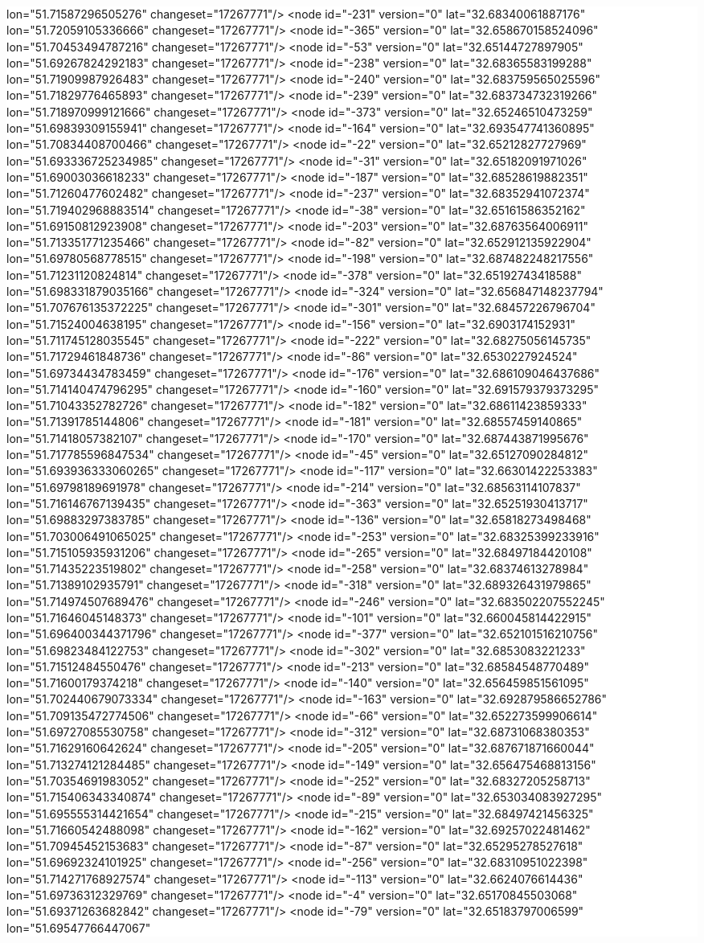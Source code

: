 lon="51.71587296505276" changeset="17267771"/&gt; &lt;node id="-231" version="0" lat="32.68340061887176" lon="51.72059105336666" changeset="17267771"/&gt; &lt;node id="-365" version="0" lat="32.658670158524096" lon="51.70453494787216" changeset="17267771"/&gt; &lt;node id="-53" version="0" lat="32.65144727897905" lon="51.69267824292183" changeset="17267771"/&gt; &lt;node id="-238" version="0" lat="32.68365583199288" lon="51.71909987926483" changeset="17267771"/&gt; &lt;node id="-240" version="0" lat="32.683759565025596" lon="51.71829776465893" changeset="17267771"/&gt; &lt;node id="-239" version="0" lat="32.683734732319266" lon="51.718970999121666" changeset="17267771"/&gt; &lt;node id="-373" version="0" lat="32.65246510473259" lon="51.69839309155941" changeset="17267771"/&gt; &lt;node id="-164" version="0" lat="32.693547741360895" lon="51.70834408700466" changeset="17267771"/&gt; &lt;node id="-22" version="0" lat="32.65212827727969" lon="51.693336725234985" changeset="17267771"/&gt; &lt;node id="-31" version="0" lat="32.65182091971026" lon="51.69003036618233" changeset="17267771"/&gt; &lt;node id="-187" version="0" lat="32.68528619882351" lon="51.71260477602482" changeset="17267771"/&gt; &lt;node id="-237" version="0" lat="32.68352941072374" lon="51.719402968883514" changeset="17267771"/&gt; &lt;node id="-38" version="0" lat="32.65161586352162" lon="51.69150812923908" changeset="17267771"/&gt; &lt;node id="-203" version="0" lat="32.68763564006911" lon="51.713351771235466" changeset="17267771"/&gt; &lt;node id="-82" version="0" lat="32.652912135922904" lon="51.69780568778515" changeset="17267771"/&gt; &lt;node id="-198" version="0" lat="32.687482248217556" lon="51.71231120824814" changeset="17267771"/&gt; &lt;node id="-378" version="0" lat="32.65192743418588" lon="51.698331879035166" changeset="17267771"/&gt; &lt;node id="-324" version="0" lat="32.656847148237794" lon="51.707676135372225" changeset="17267771"/&gt; &lt;node id="-301" version="0" lat="32.68457226796704" lon="51.71524004638195" changeset="17267771"/&gt; &lt;node id="-156" version="0" lat="32.6903174152931" lon="51.711745128035545" changeset="17267771"/&gt; &lt;node id="-222" version="0" lat="32.68275056145735" lon="51.71729461848736" changeset="17267771"/&gt; &lt;node id="-86" version="0" lat="32.6530227924524" lon="51.69734434783459" changeset="17267771"/&gt; &lt;node id="-176" version="0" lat="32.686109046437686" lon="51.714140474796295" changeset="17267771"/&gt; &lt;node id="-160" version="0" lat="32.691579379373295" lon="51.71043352782726" changeset="17267771"/&gt; &lt;node id="-182" version="0" lat="32.68611423859333" lon="51.71391785144806" changeset="17267771"/&gt; &lt;node id="-181" version="0" lat="32.68557459140865" lon="51.71418057382107" changeset="17267771"/&gt; &lt;node id="-170" version="0" lat="32.687443871995676" lon="51.717785596847534" changeset="17267771"/&gt; &lt;node id="-45" version="0" lat="32.65127090284812" lon="51.693936333060265" changeset="17267771"/&gt; &lt;node id="-117" version="0" lat="32.66301422253383" lon="51.69798189691978" changeset="17267771"/&gt; &lt;node id="-214" version="0" lat="32.68563114107837" lon="51.716146767139435" changeset="17267771"/&gt; &lt;node id="-363" version="0" lat="32.65251930413717" lon="51.69883297383785" changeset="17267771"/&gt; &lt;node id="-136" version="0" lat="32.65818273498468" lon="51.703006491065025" changeset="17267771"/&gt; &lt;node id="-253" version="0" lat="32.68325399233916" lon="51.715105935931206" changeset="17267771"/&gt; &lt;node id="-265" version="0" lat="32.68497184420108" lon="51.71435223519802" changeset="17267771"/&gt; &lt;node id="-258" version="0" lat="32.68374613278984" lon="51.71389102935791" changeset="17267771"/&gt; &lt;node id="-318" version="0" lat="32.689326431979865" lon="51.714974507689476" changeset="17267771"/&gt; &lt;node id="-246" version="0" lat="32.683502207552245" lon="51.71646045148373" changeset="17267771"/&gt; &lt;node id="-101" version="0" lat="32.660045814422915" lon="51.696400344371796" changeset="17267771"/&gt; &lt;node id="-377" version="0" lat="32.652101516210756" lon="51.69823484122753" changeset="17267771"/&gt; &lt;node id="-302" version="0" lat="32.6853083221233" lon="51.71512484550476" changeset="17267771"/&gt; &lt;node id="-213" version="0" lat="32.68584548770489" lon="51.71600179374218" changeset="17267771"/&gt; &lt;node id="-140" version="0" lat="32.656459851561095" lon="51.702440679073334" changeset="17267771"/&gt; &lt;node id="-163" version="0" lat="32.692879586652786" lon="51.709135472774506" changeset="17267771"/&gt; &lt;node id="-66" version="0" lat="32.652273599906614" lon="51.69727085530758" changeset="17267771"/&gt; &lt;node id="-312" version="0" lat="32.68731068380353" lon="51.71629160642624" changeset="17267771"/&gt; &lt;node id="-205" version="0" lat="32.687671871660044" lon="51.713274121284485" changeset="17267771"/&gt; &lt;node id="-149" version="0" lat="32.656475468813156" lon="51.70354691983052" changeset="17267771"/&gt; &lt;node id="-252" version="0" lat="32.68327205258713" lon="51.715406343340874" changeset="17267771"/&gt; &lt;node id="-89" version="0" lat="32.653034083927295" lon="51.695555314421654" changeset="17267771"/&gt; &lt;node id="-215" version="0" lat="32.68497421456325" lon="51.71660542488098" changeset="17267771"/&gt; &lt;node id="-162" version="0" lat="32.69257022481462" lon="51.70945452153683" changeset="17267771"/&gt; &lt;node id="-87" version="0" lat="32.65295278527618" lon="51.69692324101925" changeset="17267771"/&gt; &lt;node id="-256" version="0" lat="32.68310951022398" lon="51.714271768927574" changeset="17267771"/&gt; &lt;node id="-113" version="0" lat="32.6624076614436" lon="51.69736312329769" changeset="17267771"/&gt; &lt;node id="-4" version="0" lat="32.65170845503068" lon="51.69371263682842" changeset="17267771"/&gt; &lt;node id="-79" version="0" lat="32.65183797006599" lon="51.69547766447067"